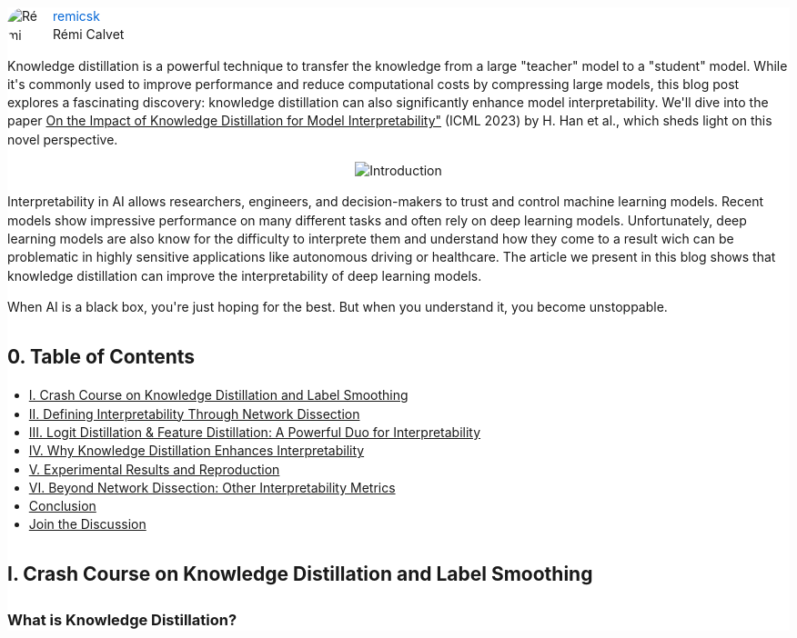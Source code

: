    <div style="display: flex; align-items: center; margin-right: 20px;">
      <img src="/images/Bryan_Remi/remi.jpg" alt="Rémi Calvet" style="width: 40px; height: 40px; border-radius: 50%; margin-right: 10px;">
      <div>
         <a href="https://github.com/RemiCSK" style="text-decoration: none; color: #0366d6;">remicsk</a>
         <p style="margin: 0;">Rémi Calvet</p>
      </div>
   </div>

</div>

Knowledge distillation is a powerful technique to transfer the knowledge from a large "teacher" model to a "student" model. While it's commonly used to improve performance and reduce computational costs by compressing large models, this blog post explores a fascinating discovery: knowledge distillation can also significantly enhance model interpretability. We'll dive into the paper <a href="https://arxiv.org/abs/2305.15734">On the Impact of Knowledge Distillation for Model Interpretability"</a> (ICML 2023) by H. Han et al., which sheds light on this novel perspective.

<p align="center">
  <img src="/images/Bryan_Remi/better_meme.png" alt="Introduction" style="width: 60%; max-width: 500px; height: auto;">
</p>

Interpretability in AI allows researchers, engineers, and decision-makers to trust and control machine learning models. Recent models show impressive performance on many different tasks and often rely on deep learning models. Unfortunately, deep learning models are also know for the difficulty to interprete them and understand how they come to a result wich can be problematic in highly sensitive applications like autonomous driving or healthcare. The article we present in this blog shows that knowledge distillation can improve the interpretability of deep learning models.




When AI is a black box, you're just hoping for the best. But when you understand it, you become unstoppable.

<h2 style="font-size: 21px; display: flex; align-items: center;"> 0. Table of Contents </h2>

- [I. Crash Course on Knowledge Distillation and Label Smoothing](#i-crash-course-on-knowledge-distillation)
- [II. Defining Interpretability Through Network Dissection](#ii-defining-interpretability-through-network-dissection)
- [III. Logit Distillation & Feature Distillation: A Powerful Duo for Interpretability](#iii-logit-distillation-feature-distillation)
- [IV. Why Knowledge Distillation Enhances Interpretability](#iv-why-knowledge-distillation-enhances-interpretability)
- [V. Experimental Results and Reproduction](#v-experimental-results-and-reproduction)
- [VI. Beyond Network Dissection: Other Interpretability Metrics](#vi-beyond-network-dissection-other-interpretability-metrics)
- [Conclusion](#conclusion)
- [Join the Discussion](#join-the-discussion)

<h2 id="i-crash-course-on-knowledge-distillation" style="font-size: 21px; display: flex; align-items: center;"> I. Crash Course on Knowledge Distillation and Label Smoothing </h2>

### What is Knowledge Distillation?
